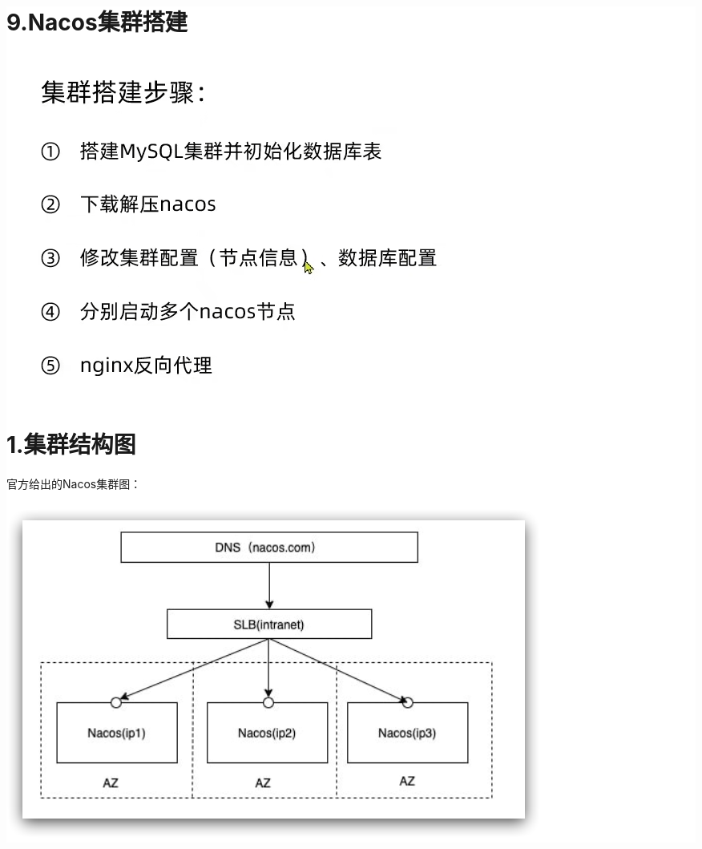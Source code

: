 # 9.Nacos集群搭建

![image-20240308153926126](/assets/blog_res/2024-03-07-微服务.assets/image-20240308153926126.png)



# 1.集群结构图

官方给出的Nacos集群图：



![image-20210409210621117](/assets/blog_res/2024-03-07-微服务.assets/image-20210409210621117.png)
